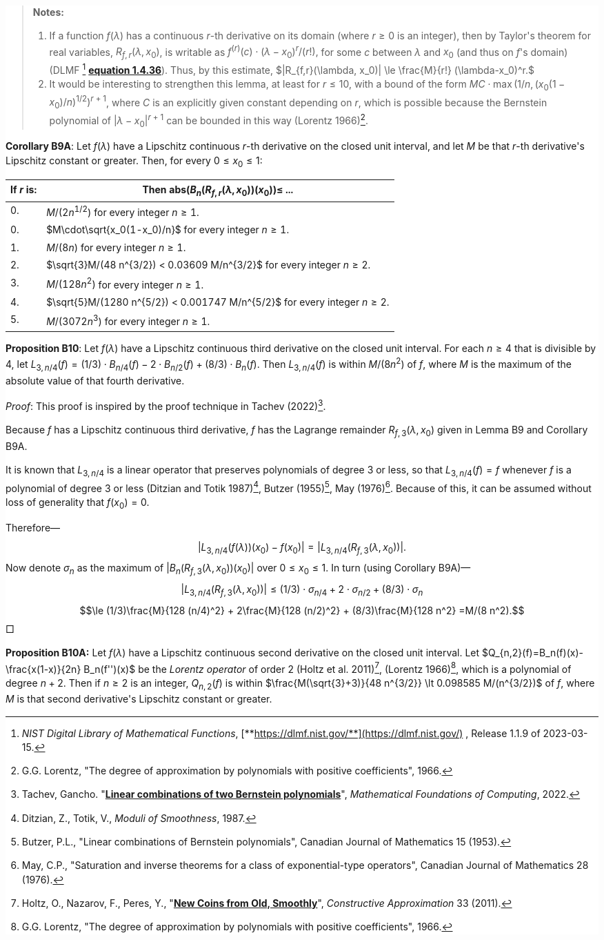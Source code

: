> **Notes:**
>
> 1. If a function $f(\lambda)$ has a continuous $r$-th derivative on its domain (where $r\ge 0$ is an integer), then by Taylor's theorem for real variables, $R_{f,r}(\lambda, x_0)$, is writable as $f^{(r)}(c)\cdot (\lambda-x_0)^r /(r!),$ for some $c$ between $\lambda$ and $x_0$ (and thus on $f$'s domain) (DLMF [^42] [**equation 1.4.36**](https://dlmf.nist.gov/1.4.E36)).  Thus, by this estimate, $|R_{f,r}(\lambda, x_0)| \le \frac{M}{r!} (\lambda-x_0)^r.$
> 2. It would be interesting to strengthen this lemma, at least for $r\le 10$, with a bound of the form $MC\cdot\max(1/n, (x_0(1-x_0)/n)^{1/2})^{r+1}$, where $C$ is an explicitly given constant depending on $r$, which is possible because the Bernstein polynomial of $|\lambda-x_0|^{r+1}$ can be bounded in this way (Lorentz 1966)[^19].

**Corollary B9A**: Let $f(\lambda)$ have a Lipschitz continuous $r$-th derivative on the closed unit interval, and let $M$ be that $r$-th derivative's Lipschitz constant or greater.  Then, for every $0\le x_0 \le 1$:

| If $r$ is: | Then $\text{abs}(B_n(R_{f,r}(\lambda, x_0))(x_0)) \le$ ... |
 --- | --- |
| 0. | $M/(2 n^{1/2})$ for every integer $n\ge 1$. |
| 0. | $M\cdot\sqrt{x_0(1-x_0)/n}$ for every integer $n\ge 1$. |
| 1. | $M/(8 n)$ for every integer $n\ge 1$. |
| 2. | $\sqrt{3}M/(48 n^{3/2}) < 0.03609 M/n^{3/2}$ for every integer $n\ge 2$. |
| 3. | $M/(128 n^2)$ for every integer $n\ge 1$. |
| 4. | $\sqrt{5}M/(1280 n^{5/2}) < 0.001747 M/n^{5/2}$ for every integer $n\ge 2$. |
| 5. | $M/(3072 n^3)$ for every integer $n\ge 1$. |

**Proposition B10**: Let $f(\lambda)$ have a Lipschitz continuous third derivative on the closed unit interval.  For each $n\ge 4$ that is divisible by 4, let $L_{3,n/4}(f) = (1/3)\cdot B_{n/4}(f) - 2\cdot B_{n/2}(f) + (8/3)\cdot B_{n}(f)$.  Then $L_{3,n/4}(f)$ is within $M/(8 n^2)$ of $f$, where $M$ is the maximum of the absolute value of that fourth derivative.

_Proof_: This proof is inspired by the proof technique in Tachev (2022)[^15].

Because $f$ has a Lipschitz continuous third derivative, $f$ has the Lagrange remainder $R_{f,3}(\lambda, x_0)$ given in Lemma B9 and Corollary B9A.

It is known that $L_{3,n/4}$ is a linear operator that preserves polynomials of degree 3 or less, so that $L_{3,n/4}(f) = f$ whenever $f$ is a polynomial of degree 3 or less (Ditzian and Totik 1987)[^43], Butzer (1955)[^16], May (1976)[^44].  Because of this, it can be assumed without loss of generality that $f(x_0)=0$.

Therefore&mdash;$$|L_{3,n/4}(f(\lambda))(x_0) - f(x_0)| = |L_{3,n/4}(R_{f,3}(\lambda, x_0))|.$$ Now denote $\sigma_n$ as the maximum of $|B_n(R_{f,3}(\lambda, x_0))(x_0)|$ over $0\le x_0\le 1$.  In turn (using Corollary B9A)&mdash; $$|L_{3,n/4}(R_{f,3}(\lambda, x_0))| \le(1/3)\cdot\sigma_{n/4} + 2\cdot\sigma_{n/2}+(8/3)\cdot\sigma_n$$ $$\le (1/3)\frac{M}{128 (n/4)^2} + 2\frac{M}{128 (n/2)^2} + (8/3)\frac{M}{128 n^2} =M/(8 n^2).$$ &#x25a1;

**Proposition B10A:** Let $f(\lambda)$ have a Lipschitz continuous second derivative on the closed unit interval.  Let $Q_{n,2}(f)=B_n(f)(x)-\frac{x(1-x)}{2n} B_n(f'')(x)$ be the _Lorentz operator_ of order 2 (Holtz et al. 2011\)[^17], (Lorentz 1966)[^19], which is a polynomial of degree $n+2$.  Then if $n\ge 2$ is an integer, $Q_{n,2}(f)$ is within $\frac{M(\sqrt{3}+3)}{48 n^{3/2}} \lt 0.098585 M/(n^{3/2})$ of $f$, where $M$ is that second derivative's Lipschitz constant or greater.


[^1]: Nacu, Şerban, and Yuval Peres. "[**Fast simulation of new coins from old**](https://projecteuclid.org/euclid.aoap/1106922322)", The Annals of Applied Probability 15, no. 1A (2005): 93-115.
[^2]: Thomas, A.C., Blanchet, J., "[**A Practical Implementation of the Bernoulli Factory**](https://arxiv.org/abs/1106.2508v3)", arXiv:1106.2508v3  [stat.AP], 2012.
[^3]: Thomas and Blanchet (2012) dealt with building polynomials that approach piecewise linear functions "fast".  Their strategy for $f(\lambda)=\min(mult\times\lambda, 1-2\varepsilon)$ is to first compute a low-degree polynomial $P$ satisfying $P(0)=0$ and otherwise greater than $f$, and then compute further polynomials of increasing degree that each come between $f$ and the previous polynomial and satisfy the consistency requirement. These polynomials approach $f$ rapidly when $\lambda$ is near 0, and extremely slowly when $\lambda$ is near 1. In their strategy, **fbelow(_n_, _k_)** is min((_k_/_n_)\*_mult_, 1&minus;_&epsilon;_), and **fabove(_n_, _k_)** is min((_k_/_n_)\*_y_/_x_,_y_), where:<br>_x_ = &minus;((_y_&minus;(1&minus;_&epsilon;_))/_&epsilon;_)<sup>5</sup>/_mult_ + _y_/_mult_. (This formula doesn't appear in their paper, but in the [**supplemental source code**](https://github.com/acthomasca/rberfac/blob/main/rberfac-public-2.R) uploaded by A. C. Thomas at my request.)<br>_y_ satisfies 0&lt;_y_&lt;1 and is chosen so that the degree-_n_ polynomial is between $f$ and the previous polynomial and meets the consistency requirement. The supplemental source code seems to choose _y_ in an _ad hoc_ manner.<br>_n_ is the polynomial's degree.
[^4]: In Nacu and Peres (2005), the following polynomial sequences were suggested to simulate $\min(2\lambda, 1-2\varepsilon)$ (using the algorithms from the section "General Factory Functions" in "[**Bernoulli Factory Algorithms**](https://peteroupc.github.io/bernoulli.html)"), provided $\varepsilon \lt 1/8$, where _n_ is a power of 2.  However, with these sequences, each simulation will require an extraordinary number of input coin flips. **fbelow(_n_, _k_)** = $\min(2(k/n), 1-2\varepsilon)$. **fabove(_n_, _k_)** = $\min(2(k/n), 1-2\varepsilon)$ + $\frac{2\times\max(0, k/n+3\varepsilon - 1/2)}{\varepsilon(2-\sqrt{2})}$ $\sqrt{2/n}$ + $\frac{72\times\max(0,k/n-1/9)}{1-\exp(-2\times\varepsilon^2)} \exp(-2n\times\varepsilon^2)$.
[^5]: This function's second derivative's absolute value can be plotted using the SymPy library as follows: `plot(diff(Abs(exp(-x)),(x,2)),(x,0,1))`.  In this plot, the maximum is 1, the same as the first derivative's Lipschitz constant.
[^6]: In this case, an algorithm to simulate `High`(_&lambda;_) is: Flip the input coin _n_ times or until a flip returns 1, whichever comes first, then output the last coin flip result.
[^7]: With this infinite sum and these upper bounds, Lemma 4 of Holtz et al. (2011\) says that a Bernoulli factory algorithm for $f(\lambda)$ is possible.
[^8]: Goyal, V. and Sigman, K., 2012. On simulating a class of Bernstein polynomials. ACM Transactions on Modeling and Computer Simulation (TOMACS), 22(2), pp.1-5.
[^9]: G.G. Lorentz, "Inequalities and saturation classes for Bernstein polynomials", 1963.
[^10]: Temple, W.B., "Steltjes integral representation of convex functions", 1954.
[^11]: Moldovan, E., "Observations sur la suite des polynômes de S. N. Bernstein d'une fonction continue", 1962.
[^12]: Micchelli, Charles. "The saturation class and iterates of the Bernstein polynomials." Journal of Approximation Theory 8, no. 1 (1973): 1-18.
[^13]: Guan, Zhong. "[**Iterated Bernstein polynomial approximations**](https://arxiv.org/abs/0909.0684)", arXiv:0909.0684 (2009).
[^14]: Güntürk, C.S., Li, W., "[**Approximation of functions with one-bit neural networks**](https://arxiv.org/abs/2112.09181)", arXiv:2112.09181 [cs.LG], 2021.
[^15]: Tachev, Gancho. "[**Linear combinations of two Bernstein polynomials**](https://doi.org/10.3934/mfc.2022061)", _Mathematical Foundations of Computing_, 2022.
[^16]: Butzer, P.L., "Linear combinations of Bernstein polynomials", Canadian Journal of Mathematics 15 (1953).
[^17]: Holtz, O., Nazarov, F., Peres, Y., "[**New Coins from Old, Smoothly**](https://link.springer.com/content/pdf/10.1007/s00365-010-9108-5.pdf)", _Constructive Approximation_ 33 (2011).
[^18]: Bernstein, S. N. (1932). "Complément a l’article de E. Voronovskaya." CR Acad. URSS, 86-92.
[^19]: G.G. Lorentz, "The degree of approximation by polynomials with positive coefficients", 1966.
[^20]: Qian et al. suggested an _n_ which has the upper bound _n_=ceil(1+max($2n$,$n^2 (2^{n}C)/\epsilon$)), where $C$ is the maximum of $f$ on its domain, but this is often much worse and works only if $f$ is a polynomial (Qian, W., Riedel, M. D., & Rosenberg, I. (2011). Uniform approximation and Bernstein polynomials with coefficients in the unit interval. European Journal of Combinatorics, 32(3), 448-463).
[^21]: Schurer and Steutel, "On an inequality of Lorentz in the theory of Bernstein polynomials", 1975.
[^22]: Kac, M., "Une remarque sur les polynômes de M. S. Bernstein", Studia Math. 7, 1938.
[^23]: Sikkema, P.C., "Der Wert einiger Konstanten in der Theorie der Approximation mit Bernstein-Polynomen", 1961.
[^24]: E. Voronovskaya, "Détermination de la forme asymptotique d'approximation des fonctions par les polynômes de M. Bernstein", 1932.
[^25]: Kawamura, Akitoshi, Norbert Müller, Carsten Rösnick, and Martin Ziegler. "[**Computational benefit of smoothness: Parameterized bit-complexity of numerical operators on analytic functions and Gevrey’s hierarchy**](https://doi.org/10.1016/j.jco.2015.05.001)." Journal of Complexity 31, no. 5 (2015): 689-714.
[^26]: M. Gevrey, "Sur la nature analytique des solutions des équations aux dérivées partielles", 1918.
[^27]: Carvalho, Luiz Max, and Guido A. Moreira. "[**Adaptive truncation of infinite sums: applications to Statistics**](https://arxiv.org/abs/2202.06121)", arXiv:2202.06121 (2022).
[^28]: S. Ray, P.S.V. Nataraj, "A Matrix Method for Efficient Computation of Bernstein Coefficients", Reliable Computing 17(1), 2012.
[^29]: Henderson, S.G., Glynn, P.W., "Nonexistence of a class of variate generation schemes", _Operations Research Letters_ 31 (2003).
[^30]: Flajolet, P., Pelletier, M., Soria, M., "[**On Buffon machines and numbers**](https://arxiv.org/abs/0906.5560)", arXiv:0906.5560 [math.PR], 2010.
[^31]: Mendo, Luis. "An asymptotically optimal Bernoulli factory for certain functions that can be expressed as power series." Stochastic Processes and their Applications 129, no. 11 (2019): 4366-4384.
[^32]: Qian, Weikang, Marc D. Riedel, and Ivo Rosenberg. "Uniform approximation and Bernstein polynomials with coefficients in the unit interval." European Journal of Combinatorics 32, no. 3 (2011): 448-463.
[^33]: Li, Zhongkai. "Bernstein polynomials and modulus of continuity." Journal of Approximation Theory 102, no. 1 (2000): 171-174.
[^34]: _Summation notation_, involving the Greek capital sigma (&Sigma;), is a way to write the sum of one or more terms of similar form. For example, $\sum_{k=0}^n g(k)$ means $g(0)+g(1)+...+g(n)$, and $\sum_{k\ge 0} g(k)$ means $g(0)+g(1)+...$.
[^35]: Molteni, Giuseppe. "Explicit bounds for even moments of Bernstein’s polynomials." Journal of Approximation Theory 273 (2022): 105658.
[^36]: Adell, J. A., Bustamante, J., & Quesada, J. M. (2015). Estimates for the moments of Bernstein polynomials. Journal of Mathematical Analysis and Applications, 432(1), 114-128.
[^37]: Adell, J.A., Cárdenas-Morales, D., "[**Quantitative generalized Voronovskaja’s formulae for Bernstein polynomials**](https://www.sciencedirect.com/science/article/pii/S0021904518300376)", Journal of Approximation Theory 231, July 2018.
[^38]: Gonska, H.H., Piţul, P., Raşa, I., "On Peano's form of the Taylor remainder, Voronovskaja's theorem and the commutator of positive linear operators", In Numerical Analysis and Approximation Theory, 2006.
[^39]: The result from Gonska et al. actually applies if the $r$-th derivative belongs to a broader class of continuous functions than Lipschitz continuous functions, but this feature is not used in this proof.
[^40]: Cheng, F., "On the rate of convergence of Bernstein polynomials of functions of bounded variation", Journal of Approximation Theory 39 (1983).
[^41]: G.G. Lorentz, _Bernstein polynomials_, 1953.
[^42]: _NIST Digital Library of Mathematical Functions_, [**https://dlmf.nist.gov/**](https://dlmf.nist.gov/) , Release 1.1.9 of 2023-03-15.
[^43]: Ditzian, Z., Totik, V., _Moduli of Smoothness_, 1987.
[^44]: May, C.P., "Saturation and inverse theorems for a class of exponential-type operators", Canadian Journal of Mathematics 28 (1976).
[^45]: Draganov, Borislav R. "On simultaneous approximation by iterated Boolean sums of Bernstein operators." Results in Mathematics 66, no. 1 (2014): 21-41.
[^46]: Knoop, H-B., Pottinger, P., "Ein Satz vom Korovkin-Typ für $C^k$-Räume", Math. Zeitschrift 148 (1976).
[^47]: Kacsó, D.P., "Simultaneous approximation by almost convex operators", 2002.
[^48]: Stancu, D.D., Agratini, O., et al. _Analiză Numerică şi Teoria Aproximării_, 2001.
[^49]: H. Wang, "[**Analysis of error localization of Chebyshev spectral approximations**](https://arxiv.org/abs/2106.03456v3)", arXiv:2106.03456v3 [math.NA], 2023.
[^50]: Trefethen, L.N., [**_Approximation Theory and Approximation Practice_**](https://www.chebfun.org/ATAP/), 2013.
[^51]: R. Kannan and C.K. Kreuger, _Advanced Analysis on the Real Line_, 1996.
[^52]: Rababah, Abedallah. "Transformation of Chebyshev–Bernstein polynomial basis." Computational Methods in Applied Mathematics 3.4 (2003): 608-622.
[^53]: Keane,  M.  S.,  and  O'Brien,  G.  L., "A Bernoulli factory", _ACM Transactions on Modeling and Computer Simulation_ 4(2), 1994.
[^54]: Gal, S.G., "Calculus of the modulus of continuity for nonconcave functions and applications", _Calcolo_ 27 (1990)
[^55]: Gal, S.G., 1995. Properties of the modulus of continuity for monotonous convex functions and applications. _International Journal of Mathematics and Mathematical Sciences_ 18(3), pp.443-446.
[^56]: Anastassiou, G.A., Gal, S.G., _Approximation Theory: Moduli of Continuity and Global Smoothness Preservation_, Birkhäuser, 2012.
[^57]: Strukov, L.I., Timan, A.F., "Mathematical expectation of continuous functions of random variables. Smoothness and variance", _Siberian Mathematical Journal_ 18 (1977).
[^58]: Kantorovich, L.V., "Some remarks on the approximation of functions by means of polynomials with integer coefficients", 1931.
[^59]: von Neumann, J., "Various techniques used in connection with random digits", 1951.
[^60]: Peres, Y., "[**Iterating von Neumann's procedure for extracting random bits**](https://projecteuclid.org/euclid.aos/1176348543)", Annals of Statistics 1992,20,1, p. 590-597.
[^61]: Knuth, Donald E. and Andrew Chi-Chih Yao. "The complexity of nonuniform random number generation", in _Algorithms and Complexity: New Directions and Recent Results_, 1976.
[^62]: Mossel, Elchanan, and Yuval Peres. New coins from old: computing with unknown bias. Combinatorica, 25(6), pp.707-724.
[^63]: S. Pae, "[**Binarization Trees and Random Number Generation**](https://arxiv.org/abs/1602.06058v2)", arXiv:1602.06058v2 [cs.DS], 2018.
[^64]: Banderier, C. And Drmota, M., 2015. Formulae and asymptotics for coefficients of algebraic functions. Combinatorics, Probability and Computing, 24(1), pp.1-53.
[^65]: Mossel, Elchanan, and Yuval Peres. New coins from old: computing with unknown bias. Combinatorica, 25(6), pp.707-724, 2005.
[^66]: Icard, Thomas F., "Calibrating generative models: The probabilistic Chomsky–Schützenberger hierarchy", _Journal of Mathematical Psychology_ 95 (2020): 102308.
[^67]: Dughmi, Shaddin, Jason Hartline, Robert D. Kleinberg, and Rad Niazadeh. "Bernoulli Factories and Black-box Reductions in Mechanism Design." Journal of the ACM (JACM) 68, no. 2 (2021): 1-30.
[^68]: Etessami, K. and Yannakakis, M., "Recursive Markov chains, stochastic grammars, and monotone systems of nonlinear equations", _Journal of the ACM_ 56(1), pp.1-66, 2009.
[^69]: Flajolet, P., Pelletier, M., Soria, M., "[**On Buffon machines and numbers**](https://arxiv.org/abs/0906.5560)", arXiv:0906.5560  [math.PR], 2010
[^70]: Levy, H., _Stochastic dominance_, 1998.
[^71]: Esparza, J., Kučera, A. and Mayr, R., 2004, July. Model checking probabilistic pushdown automata. In _Proceedings of the 19th Annual IEEE Symposium on Logic in Computer Science_, 2004. (pp. 12-21). IEEE.
[^72]: Elder, Murray, Geoffrey Lee, and Andrew Rechnitzer. "Permutations generated by a depth 2 stack and an infinite stack in series are algebraic." _Electronic Journal of Combinatorics_ 22(1), 2015.
[^73]: Vatan, F., "Distribution functions of probabilistic automata", in _Proceedings of the thirty-third annual ACM symposium on Theory of computing (STOC '01)_, pp. 684-693, 2001.
[^74]: Kindler, Guy and D. Romik, "On distributions computable by random walks on graphs," _SIAM Journal on Discrete Mathematics_ 17 (2004): 624-633.
[^75]: Vatan (2001) claims that a finite-state generator has a continuous `CDF` (unless it produces a single value with probability 1), but this is not necessarily true if the generator has a state that outputs 0 forever.
[^76]: Adamczewski, B., Cassaigne, J. and Le Gonidec, M., 2020. On the computational complexity of algebraic numbers: the Hartmanis–Stearns problem revisited. Transactions of the American Mathematical Society, 373(5), pp.3085-3115.
[^77]: Cobham, A., "On the Hartmanis-Stearns problem for a class of tag machines", in _IEEE Conference Record of 1968 Ninth Annual Symposium on Switching and Automata Theory_ 1968.
[^78]: Adamczewski, B., Bugeaud, Y., "On the complexity of algebraic numbers I. Expansions in integer bases", _Annals of Mathematics_ 165 (2007).
[^79]: Richman, F. (2012). Algebraic functions, calculus style. Communications in Algebra, 40(7), 2671-2683.